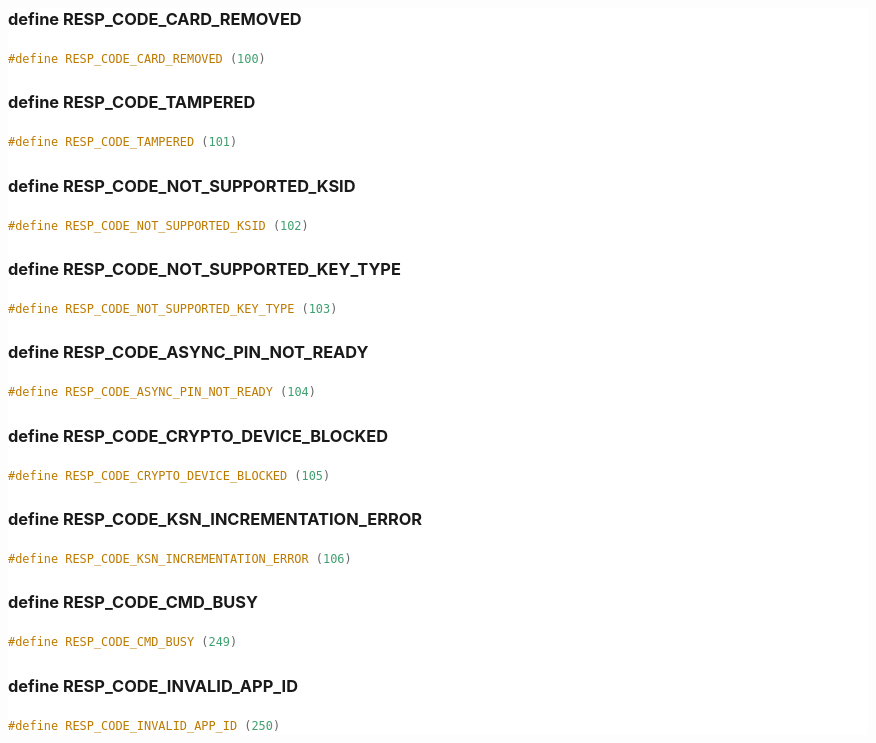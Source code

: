
### define RESP_CODE_CARD_REMOVED

```cpp
#define RESP_CODE_CARD_REMOVED (100)
```


### define RESP_CODE_TAMPERED

```cpp
#define RESP_CODE_TAMPERED (101)
```


### define RESP_CODE_NOT_SUPPORTED_KSID

```cpp
#define RESP_CODE_NOT_SUPPORTED_KSID (102)
```


### define RESP_CODE_NOT_SUPPORTED_KEY_TYPE

```cpp
#define RESP_CODE_NOT_SUPPORTED_KEY_TYPE (103)
```


### define RESP_CODE_ASYNC_PIN_NOT_READY

```cpp
#define RESP_CODE_ASYNC_PIN_NOT_READY (104)
```


### define RESP_CODE_CRYPTO_DEVICE_BLOCKED

```cpp
#define RESP_CODE_CRYPTO_DEVICE_BLOCKED (105)
```


### define RESP_CODE_KSN_INCREMENTATION_ERROR

```cpp
#define RESP_CODE_KSN_INCREMENTATION_ERROR (106)
```


### define RESP_CODE_CMD_BUSY

```cpp
#define RESP_CODE_CMD_BUSY (249)
```


### define RESP_CODE_INVALID_APP_ID

```cpp
#define RESP_CODE_INVALID_APP_ID (250)
```
